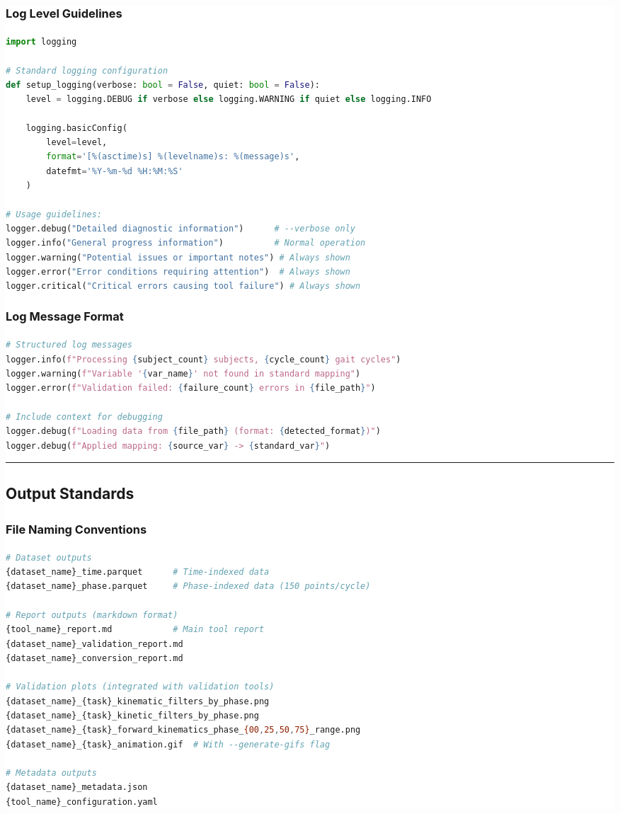 ### **Log Level Guidelines**
```python
import logging

# Standard logging configuration
def setup_logging(verbose: bool = False, quiet: bool = False):
    level = logging.DEBUG if verbose else logging.WARNING if quiet else logging.INFO
    
    logging.basicConfig(
        level=level,
        format='[%(asctime)s] %(levelname)s: %(message)s',
        datefmt='%Y-%m-%d %H:%M:%S'
    )

# Usage guidelines:
logger.debug("Detailed diagnostic information")      # --verbose only
logger.info("General progress information")          # Normal operation
logger.warning("Potential issues or important notes") # Always shown
logger.error("Error conditions requiring attention")  # Always shown
logger.critical("Critical errors causing tool failure") # Always shown
```

### **Log Message Format**
```python
# Structured log messages
logger.info(f"Processing {subject_count} subjects, {cycle_count} gait cycles")
logger.warning(f"Variable '{var_name}' not found in standard mapping")
logger.error(f"Validation failed: {failure_count} errors in {file_path}")

# Include context for debugging
logger.debug(f"Loading data from {file_path} (format: {detected_format})")
logger.debug(f"Applied mapping: {source_var} -> {standard_var}")
```

---

## Output Standards

### **File Naming Conventions**
```bash
# Dataset outputs
{dataset_name}_time.parquet      # Time-indexed data
{dataset_name}_phase.parquet     # Phase-indexed data (150 points/cycle)

# Report outputs (markdown format)
{tool_name}_report.md            # Main tool report
{dataset_name}_validation_report.md
{dataset_name}_conversion_report.md

# Validation plots (integrated with validation tools)
{dataset_name}_{task}_kinematic_filters_by_phase.png
{dataset_name}_{task}_kinetic_filters_by_phase.png
{dataset_name}_{task}_forward_kinematics_phase_{00,25,50,75}_range.png
{dataset_name}_{task}_animation.gif  # With --generate-gifs flag

# Metadata outputs
{dataset_name}_metadata.json
{tool_name}_configuration.yaml
```
